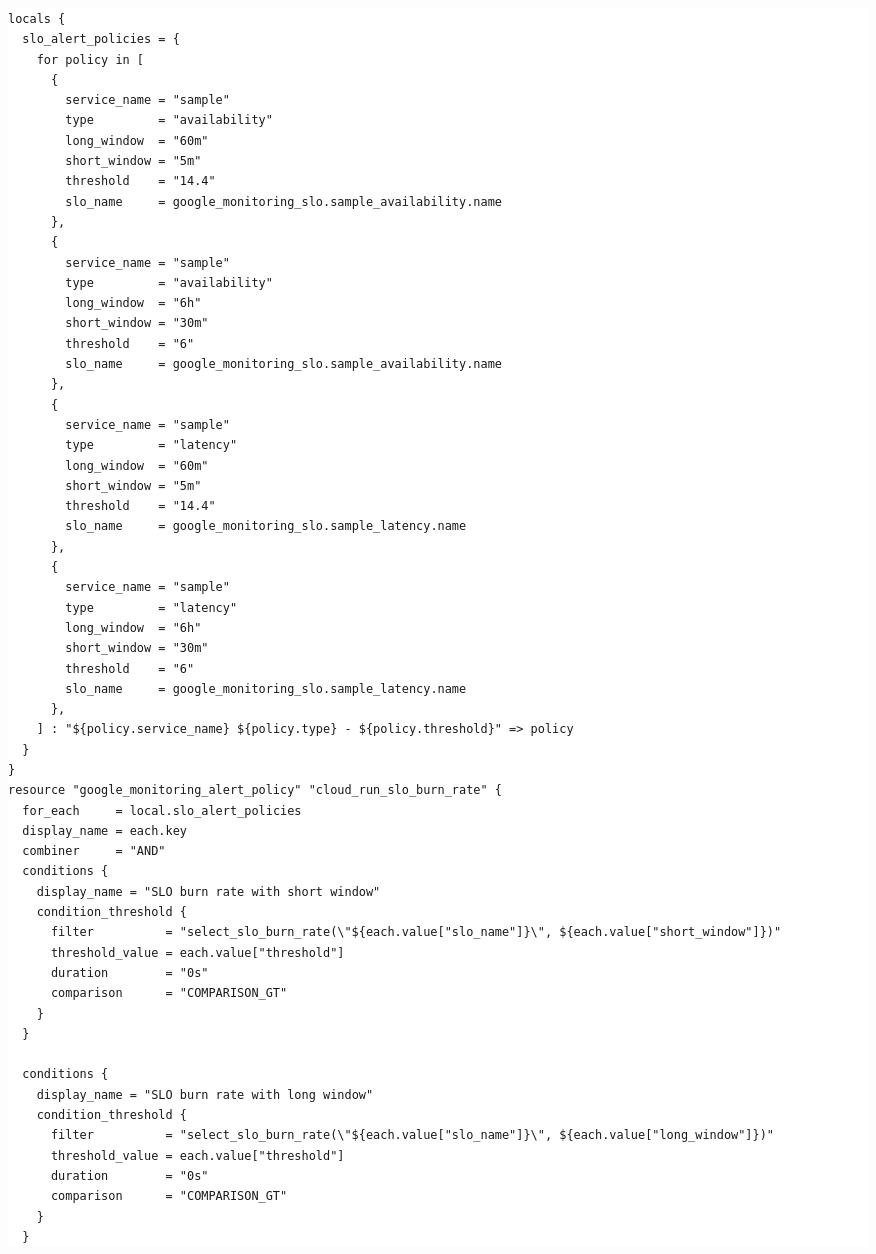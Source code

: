 ```hcl
locals {
  slo_alert_policies = {
    for policy in [
      {
        service_name = "sample"
        type         = "availability"
        long_window  = "60m"
        short_window = "5m"
        threshold    = "14.4"
        slo_name     = google_monitoring_slo.sample_availability.name
      },
      {
        service_name = "sample"
        type         = "availability"
        long_window  = "6h"
        short_window = "30m"
        threshold    = "6"
        slo_name     = google_monitoring_slo.sample_availability.name
      },
      {
        service_name = "sample"
        type         = "latency"
        long_window  = "60m"
        short_window = "5m"
        threshold    = "14.4"
        slo_name     = google_monitoring_slo.sample_latency.name
      },
      {
        service_name = "sample"
        type         = "latency"
        long_window  = "6h"
        short_window = "30m"
        threshold    = "6"
        slo_name     = google_monitoring_slo.sample_latency.name
      },
    ] : "${policy.service_name} ${policy.type} - ${policy.threshold}" => policy
  }
}
resource "google_monitoring_alert_policy" "cloud_run_slo_burn_rate" {
  for_each     = local.slo_alert_policies
  display_name = each.key
  combiner     = "AND"
  conditions {
    display_name = "SLO burn rate with short window"
    condition_threshold {
      filter          = "select_slo_burn_rate(\"${each.value["slo_name"]}\", ${each.value["short_window"]})"
      threshold_value = each.value["threshold"]
      duration        = "0s"
      comparison      = "COMPARISON_GT"
    }
  }

  conditions {
    display_name = "SLO burn rate with long window"
    condition_threshold {
      filter          = "select_slo_burn_rate(\"${each.value["slo_name"]}\", ${each.value["long_window"]})"
      threshold_value = each.value["threshold"]
      duration        = "0s"
      comparison      = "COMPARISON_GT"
    }
  }
```